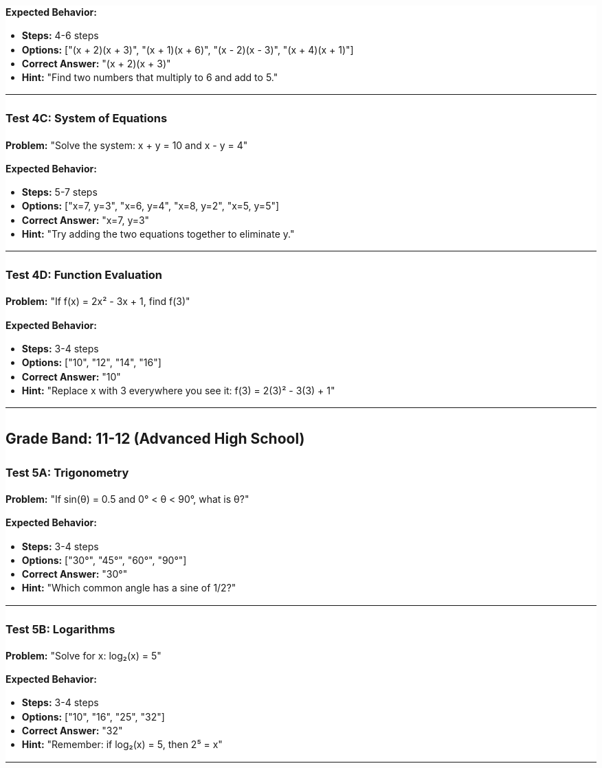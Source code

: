**Expected Behavior:**
- **Steps:** 4-6 steps
- **Options:** ["(x + 2)(x + 3)", "(x + 1)(x + 6)", "(x - 2)(x - 3)", "(x + 4)(x + 1)"]
- **Correct Answer:** "(x + 2)(x + 3)"
- **Hint:** "Find two numbers that multiply to 6 and add to 5."

---

### **Test 4C: System of Equations**
**Problem:** "Solve the system: x + y = 10 and x - y = 4"

**Expected Behavior:**
- **Steps:** 5-7 steps
- **Options:** ["x=7, y=3", "x=6, y=4", "x=8, y=2", "x=5, y=5"]
- **Correct Answer:** "x=7, y=3"
- **Hint:** "Try adding the two equations together to eliminate y."

---

### **Test 4D: Function Evaluation**
**Problem:** "If f(x) = 2x² - 3x + 1, find f(3)"

**Expected Behavior:**
- **Steps:** 3-4 steps
- **Options:** ["10", "12", "14", "16"]
- **Correct Answer:** "10"
- **Hint:** "Replace x with 3 everywhere you see it: f(3) = 2(3)² - 3(3) + 1"

---

## **Grade Band: 11-12 (Advanced High School)**

### **Test 5A: Trigonometry**
**Problem:** "If sin(θ) = 0.5 and 0° < θ < 90°, what is θ?"

**Expected Behavior:**
- **Steps:** 3-4 steps
- **Options:** ["30°", "45°", "60°", "90°"]
- **Correct Answer:** "30°"
- **Hint:** "Which common angle has a sine of 1/2?"

---

### **Test 5B: Logarithms**
**Problem:** "Solve for x: log₂(x) = 5"

**Expected Behavior:**
- **Steps:** 3-4 steps
- **Options:** ["10", "16", "25", "32"]
- **Correct Answer:** "32"
- **Hint:** "Remember: if log₂(x) = 5, then 2⁵ = x"

---
